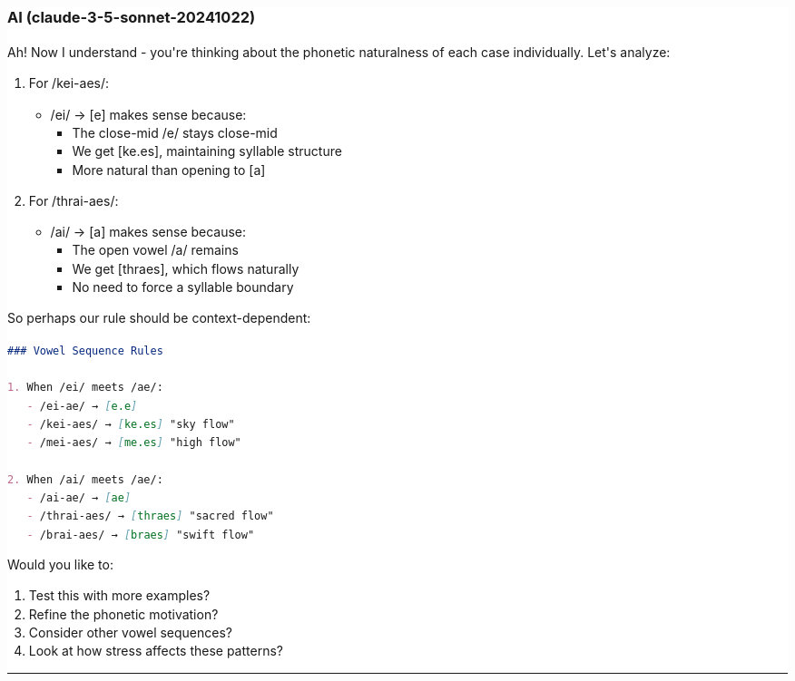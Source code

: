 ### AI (claude-3-5-sonnet-20241022)





















Ah! Now I understand - you're thinking about the phonetic naturalness of each case individually. Let's analyze:

1. For /kei-aes/:
   - /ei/ → [e] makes sense because:
     - The close-mid /e/ stays close-mid
     - We get [ke.es], maintaining syllable structure
     - More natural than opening to [a]

2. For /thrai-aes/:
   - /ai/ → [a] makes sense because:
     - The open vowel /a/ remains
     - We get [thraes], which flows naturally
     - No need to force a syllable boundary

So perhaps our rule should be context-dependent:

```markdown:site/content/languages/hick.md
### Vowel Sequence Rules

1. When /ei/ meets /ae/:
   - /ei-ae/ → [e.e]
   - /kei-aes/ → [ke.es] "sky flow"
   - /mei-aes/ → [me.es] "high flow"

2. When /ai/ meets /ae/:
   - /ai-ae/ → [ae]
   - /thrai-aes/ → [thraes] "sacred flow"
   - /brai-aes/ → [braes] "swift flow"
```






Would you like to:
1. Test this with more examples?
2. Refine the phonetic motivation?
3. Consider other vowel sequences?
4. Look at how stress affects these patterns?

---
